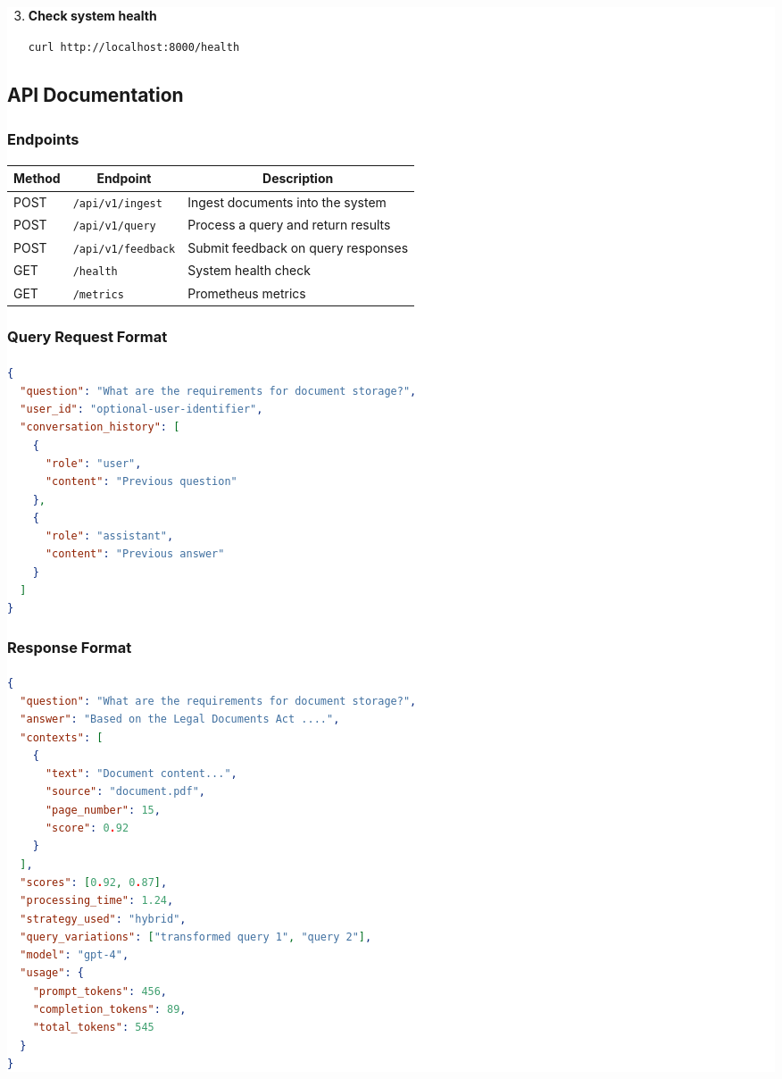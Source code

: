 
3. **Check system health**
   ```bash
   curl http://localhost:8000/health
   ```

## API Documentation

### Endpoints

| Method | Endpoint | Description |
|--------|----------|-------------|
| POST | `/api/v1/ingest` | Ingest documents into the system |
| POST | `/api/v1/query` | Process a query and return results |
| POST | `/api/v1/feedback` | Submit feedback on query responses |
| GET | `/health` | System health check |
| GET | `/metrics` | Prometheus metrics |

### Query Request Format

```json
{
  "question": "What are the requirements for document storage?",
  "user_id": "optional-user-identifier",
  "conversation_history": [
    {
      "role": "user",
      "content": "Previous question"
    },
    {
      "role": "assistant", 
      "content": "Previous answer"
    }
  ]
}
```

### Response Format

```json
{
  "question": "What are the requirements for document storage?",
  "answer": "Based on the Legal Documents Act ....",
  "contexts": [
    {
      "text": "Document content...",
      "source": "document.pdf",
      "page_number": 15,
      "score": 0.92
    }
  ],
  "scores": [0.92, 0.87],
  "processing_time": 1.24,
  "strategy_used": "hybrid",
  "query_variations": ["transformed query 1", "query 2"],
  "model": "gpt-4",
  "usage": {
    "prompt_tokens": 456,
    "completion_tokens": 89,
    "total_tokens": 545
  }
}
```